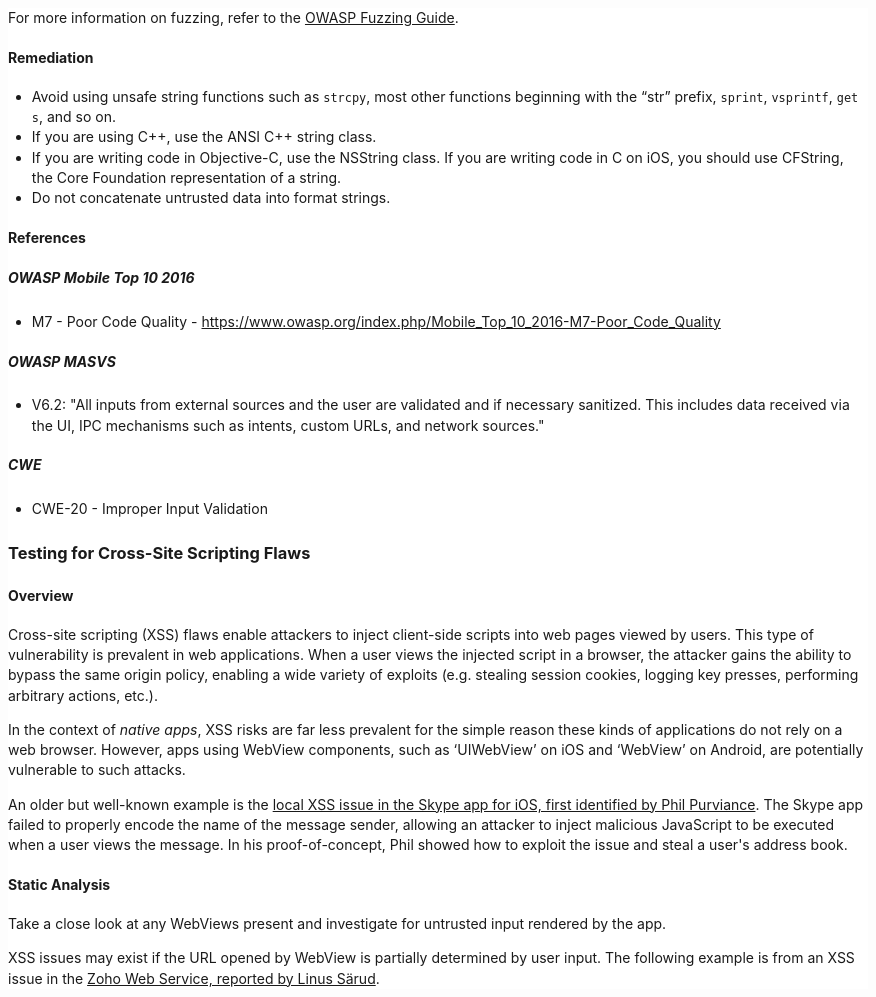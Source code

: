 For more information on fuzzing, refer to the [OWASP Fuzzing Guide](https://www.owasp.org/index.php/Fuzzing).

#### Remediation

- Avoid using unsafe string functions such as <code>strcpy</code>, most other functions beginning with the “str” prefix, <code>sprint</code>, <code>vsprintf</code>, <code>gets</code>, and so on.
- If you are using C++, use the ANSI C++ string class.
- If you are writing code in Objective-C, use the NSString class. If you are writing code in C on iOS, you should use CFString, the Core Foundation representation of a string.
- Do not concatenate untrusted data into format strings.

#### References

##### OWASP Mobile Top 10 2016

- M7 - Poor Code Quality - https://www.owasp.org/index.php/Mobile_Top_10_2016-M7-Poor_Code_Quality

##### OWASP MASVS

- V6.2: "All inputs from external sources and the user are validated and if necessary sanitized. This includes data received via the UI, IPC mechanisms such as intents, custom URLs, and network sources."

##### CWE

- CWE-20 - Improper Input Validation

### Testing for Cross-Site Scripting Flaws

#### Overview

Cross-site scripting (XSS) flaws enable attackers to inject client-side scripts into web pages viewed by users. This type of vulnerability is prevalent in web applications. When a user views the injected script in a browser, the attacker gains the ability to bypass the same origin policy, enabling a wide variety of exploits (e.g. stealing session cookies, logging key presses, performing arbitrary actions, etc.).

In the context of *native apps*, XSS risks are far less prevalent for the simple reason these kinds of applications do not rely on a web browser. However, apps using WebView components, such as ‘UIWebView’ on iOS and ‘WebView’ on Android, are potentially vulnerable to such attacks.

An older but well-known example is the [local XSS issue in the Skype app for iOS, first identified by Phil Purviance]( https://superevr.com/blog/2011/xss-in-skype-for-ios). The Skype app failed to properly encode the name of the message sender, allowing an attacker to inject malicious JavaScript to be executed when a user views the message. In his proof-of-concept, Phil showed how to exploit the issue and steal a user's address book.

#### Static Analysis

Take a close look at any WebViews present and investigate for untrusted input rendered by the app.

XSS issues may exist if the URL opened by WebView is partially determined by user input. The following example is from an XSS issue in the [Zoho Web Service, reported by Linus Särud](https://labs.detectify.com/2015/02/20/finding-an-xss-in-an-html-based-android-application/).

